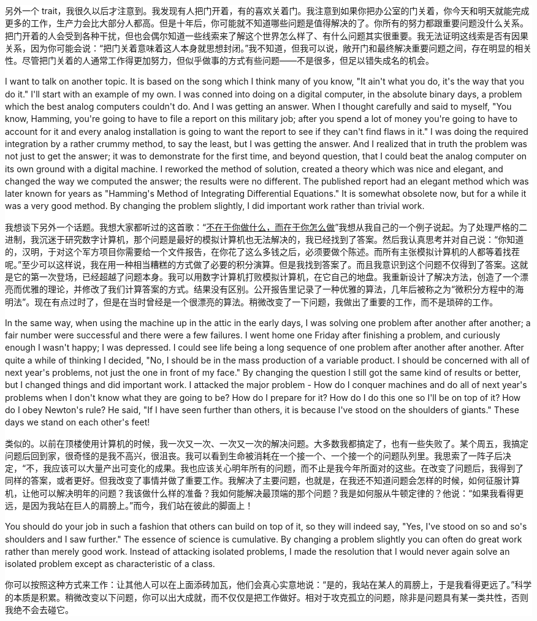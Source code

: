 另外一个 trait，我很久以后才注意到。我发现有人把门开着，有的喜欢关着门。我注意到如果你把办公室的门关着，你今天和明天就能完成更多的工作，生产力会比大部分人都高。但是十年后，你可能就不知道哪些问题是值得解决的了。你所有的努力都跟重要问题没什么关系。把门开着的人会受到各种干扰，但也会偶尔知道一些线索来了解这个世界怎么样了、有什么问题其实很重要。我无法证明这线索是否有因果关系，因为你可能会说：“把门关着意味着这人本身就思想封闭。”我不知道，但我可以说，敞开门和最终解决重要问题之间，存在明显的相关性。尽管把门关着的人通常工作得更加努力，但似乎做事的方式有些问题——不是很多，但足以错失成名的机会。

I want to talk on another topic. It is based on the song which I think many of you know, "It ain't what you do, it's the way that you do it." I'll start with an example of my own. I was conned into doing on a digital computer, in the absolute binary days, a problem which the best analog computers couldn't do. And I was getting an answer. When I thought carefully and said to myself, "You know, Hamming, you're going to have to file a report on this military job; after you spend a lot of money you're going to have to account for it and every analog installation is going to want the report to see if they can't find flaws in it." I was doing the required integration by a rather crummy method, to say the least, but I was getting the answer. And I realized that in truth the problem was not just to get the answer; it was to demonstrate for the first time, and beyond question, that I could beat the analog computer on its own ground with a digital machine. I reworked the method of solution, created a theory which was nice and elegant, and changed the way we computed the answer; the results were no different. The published report had an elegant method which was later known for years as "Hamming's Method of Integrating Differential Equations." It is somewhat obsolete now, but for a while it was a very good method. By changing the problem slightly, I did important work rather than trivial work.

我想谈下另外一个话题。我想大家都听过的这首歌：“[不在于你做什么，而在于你怎么做](https://en.wikipedia.org/wiki/%27Tain%27t_What_You_Do_%28It%27s_the_Way_That_You_Do_It%29)”我想从我自己的一个例子说起。为了处理严格的二进制，我沉迷于研究数字计算机，那个问题是最好的模拟计算机也无法解决的，我已经找到了答案。然后我认真思考并对自己说：“你知道的，汉明，于对这个军方项目你需要给一个文件报告，在你花了这么多钱之后，必须要做个陈述。而所有主张模拟计算机的人都等着找茬呢。”至少可以这样说，我在用一种相当糟糕的方式做了必要的积分演算。但是我找到答案了。而且我意识到这个问题不仅得到了答案。这就是它的第一次登场，已经超越了问题本身。我可以用数字计算机打败模拟计算机，在它自己的地盘。我重新设计了解决方法，创造了一个漂亮而优雅的理论，并修改了我们计算答案的方式。结果没有区别。公开报告里记录了一种优雅的算法，几年后被称之为“微积分方程中的海明法”。现在有点过时了，但是在当时曾经是一个很漂亮的算法。稍微改变了一下问题，我做出了重要的工作，而不是琐碎的工作。

In the same way, when using the machine up in the attic in the early days, I was solving one problem after another after another; a fair number were successful and there were a few failures. I went home one Friday after finishing a problem, and curiously enough I wasn't happy; I was depressed. I could see life being a long sequence of one problem after another after another. After quite a while of thinking I decided, "No, I should be in the mass production of a variable product. I should be concerned with all of next year's problems, not just the one in front of my face." By changing the question I still got the same kind of results or better, but I changed things and did important work. I attacked the major problem - How do I conquer machines and do all of next year's problems when I don't know what they are going to be? How do I prepare for it? How do I do this one so I'll be on top of it? How do I obey Newton's rule? He said, "If I have seen further than others, it is because I've stood on the shoulders of giants." These days we stand on each other's feet!

类似的。以前在顶楼使用计算机的时候，我一次又一次、一次又一次的解决问题。大多数我都搞定了，也有一些失败了。某个周五，我搞定问题后回到家，很奇怪的是我不高兴，很沮丧。我可以看到生命被消耗在一个接一个、一个接一个的问题队列里。我思索了一阵子后决定，“不，我应该可以大量产出可变化的成果。我也应该关心明年所有的问题，而不止是我今年所面对的这些。在改变了问题后，我得到了同样的答案，或者更好。但我改变了事情并做了重要工作。我解决了主要问题，也就是，在我还不知道问题会怎样的时候，如何征服计算机，让他可以解决明年的问题？我该做什么样的准备？我如何能解决最顶端的那个问题？我是如何服从牛顿定律的？他说：“如果我看得更远，是因为我站在巨人的肩膀上。”而今，我们站在彼此的脚面上！

You should do your job in such a fashion that others can build on top of it, so they will indeed say, "Yes, I've stood on so and so's shoulders and I saw further." The essence of science is cumulative. By changing a problem slightly you can often do great work rather than merely good work. Instead of attacking isolated problems, I made the resolution that I would never again solve an isolated problem except as characteristic of a class.

你可以按照这种方式来工作：让其他人可以在上面添砖加瓦，他们会真心实意地说：“是的，我站在某人的肩膀上，于是我看得更远了。”科学的本质是积累。稍微改变以下问题，你可以出大成就，而不仅仅是把工作做好。相对于攻克孤立的问题，除非是问题具有某一类共性，否则我绝不会去碰它。
